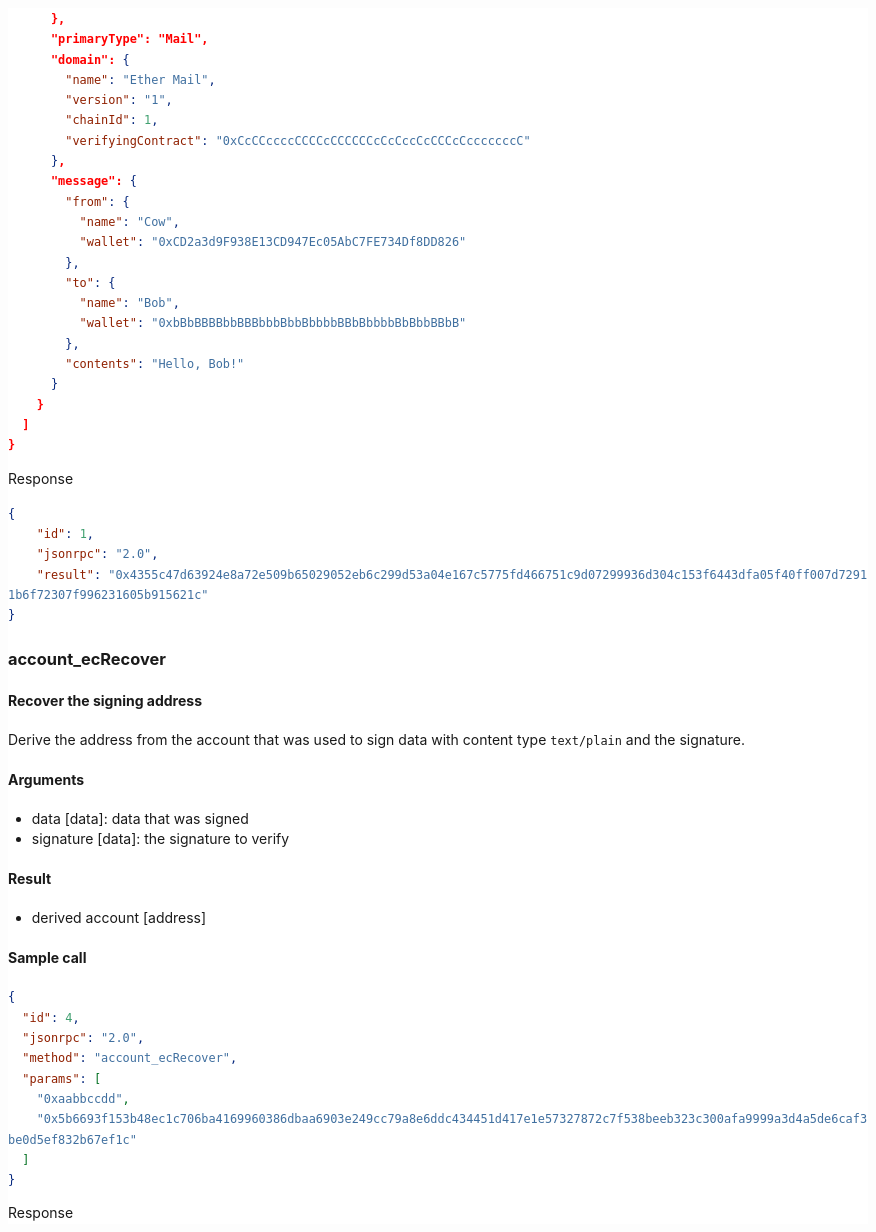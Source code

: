 ```json
      },
      "primaryType": "Mail",
      "domain": {
        "name": "Ether Mail",
        "version": "1",
        "chainId": 1,
        "verifyingContract": "0xCcCCccccCCCCcCCCCCCcCcCccCcCCCcCcccccccC"
      },
      "message": {
        "from": {
          "name": "Cow",
          "wallet": "0xCD2a3d9F938E13CD947Ec05AbC7FE734Df8DD826"
        },
        "to": {
          "name": "Bob",
          "wallet": "0xbBbBBBBbbBBBbbbBbbBbbbbBBbBbbbbBbBbbBBbB"
        },
        "contents": "Hello, Bob!"
      }
    }
  ]
}
```
Response

```json
{
    "id": 1,
    "jsonrpc": "2.0",
    "result": "0x4355c47d63924e8a72e509b65029052eb6c299d53a04e167c5775fd466751c9d07299936d304c153f6443dfa05f40ff007d72911b6f72307f996231605b915621c"
}
```

### account_ecRecover

#### Recover the signing address

Derive the address from the account that was used to sign data with content type `text/plain` and the signature.

#### Arguments
  - data [data]: data that was signed
  - signature [data]: the signature to verify

#### Result
  - derived account [address]

#### Sample call
```json
{
  "id": 4,
  "jsonrpc": "2.0",
  "method": "account_ecRecover",
  "params": [
    "0xaabbccdd",
    "0x5b6693f153b48ec1c706ba4169960386dbaa6903e249cc79a8e6ddc434451d417e1e57327872c7f538beeb323c300afa9999a3d4a5de6caf3be0d5ef832b67ef1c"
  ]
}
```
Response
